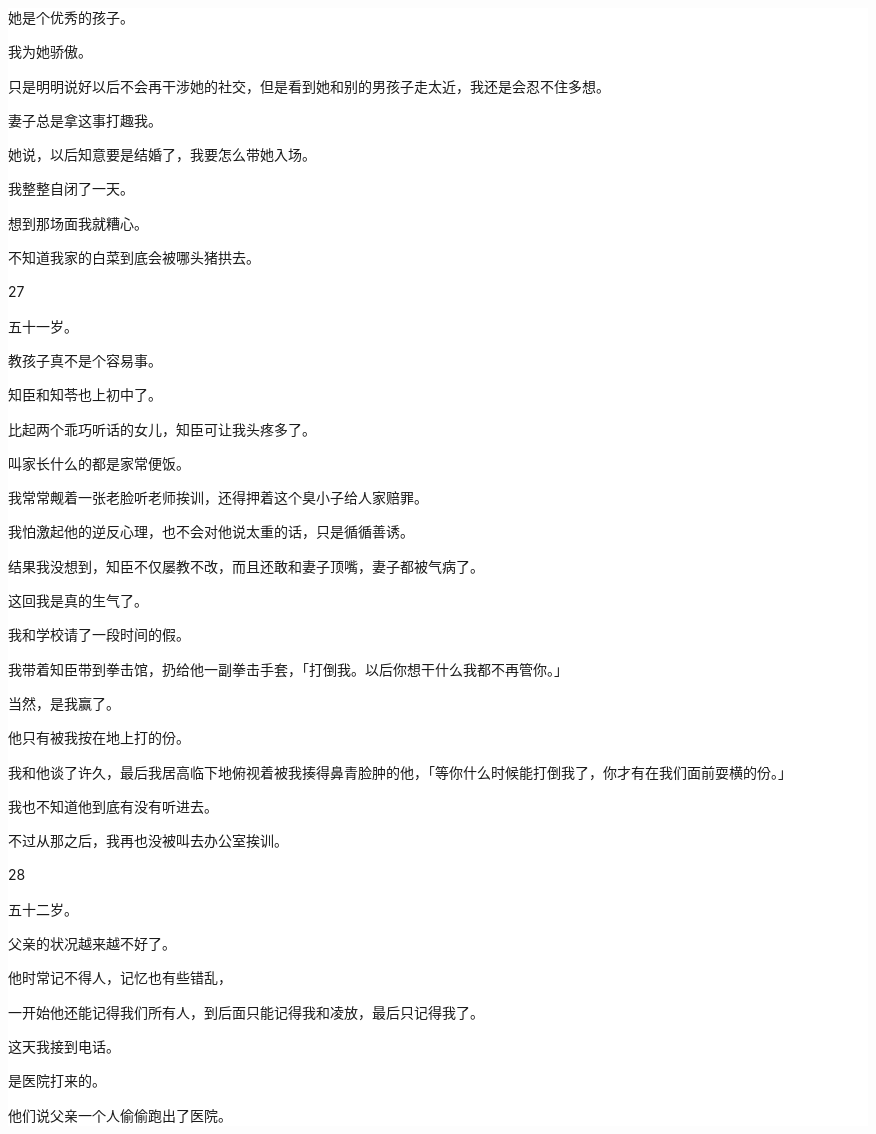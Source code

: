 她是个优秀的孩子。

我为她骄傲。

只是明明说好以后不会再干涉她的社交，但是看到她和别的男孩子走太近，我还是会忍不住多想。

妻子总是拿这事打趣我。

她说，以后知意要是结婚了，我要怎么带她入场。

我整整自闭了一天。

想到那场面我就糟心。

不知道我家的白菜到底会被哪头猪拱去。

27

五十一岁。

教孩子真不是个容易事。

知臣和知苓也上初中了。

比起两个乖巧听话的女儿，知臣可让我头疼多了。

叫家长什么的都是家常便饭。

我常常觍着一张老脸听老师挨训，还得押着这个臭小子给人家赔罪。

我怕激起他的逆反心理，也不会对他说太重的话，只是循循善诱。

结果我没想到，知臣不仅屡教不改，而且还敢和妻子顶嘴，妻子都被气病了。

这回我是真的生气了。

我和学校请了一段时间的假。

我带着知臣带到拳击馆，扔给他一副拳击手套，「打倒我。以后你想干什么我都不再管你。」

当然，是我赢了。

他只有被我按在地上打的份。

我和他谈了许久，最后我居高临下地俯视着被我揍得鼻青脸肿的他，「等你什么时候能打倒我了，你才有在我们面前耍横的份。」

我也不知道他到底有没有听进去。

不过从那之后，我再也没被叫去办公室挨训。

28

五十二岁。

父亲的状况越来越不好了。

他时常记不得人，记忆也有些错乱，

一开始他还能记得我们所有人，到后面只能记得我和凌放，最后只记得我了。

这天我接到电话。

是医院打来的。

他们说父亲一个人偷偷跑出了医院。

